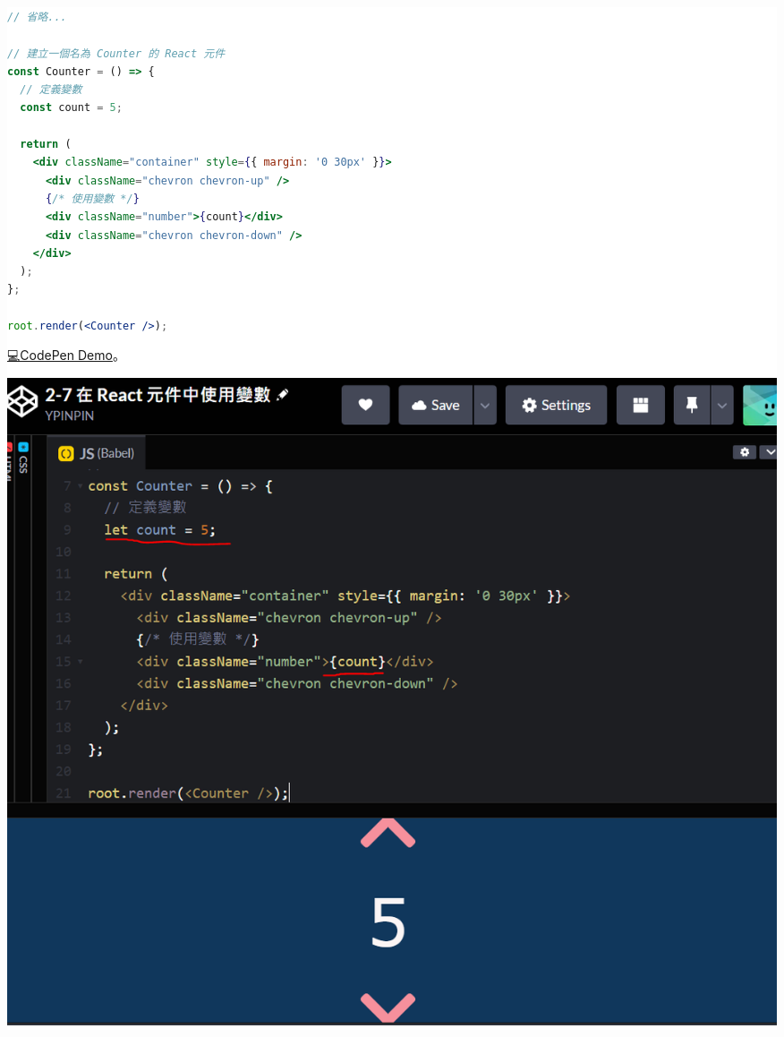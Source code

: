   ```jsx
  // 省略...

  // 建立一個名為 Counter 的 React 元件
  const Counter = () => {
    // 定義變數
    const count = 5;

    return (
      <div className="container" style={{ margin: '0 30px' }}>
        <div className="chevron chevron-up" />
        {/* 使用變數 */}
        <div className="number">{count}</div>
        <div className="chevron chevron-down" />
      </div>
    );
  };

  root.render(<Counter />);
  ```

  [💻CodePen Demo](https://codepen.io/ypinpin/pen/WNVmoPe)。

  ![圖片14](./images/react-14.PNG)
